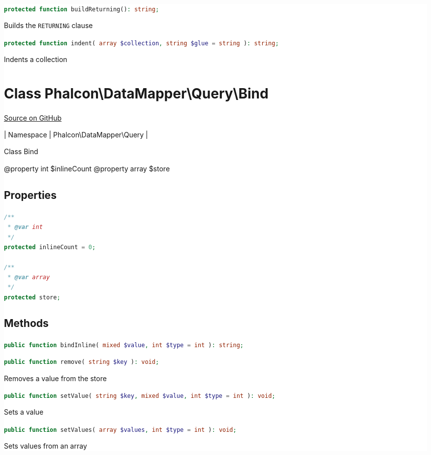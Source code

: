 
```php
protected function buildReturning(): string;
```
Builds the `RETURNING` clause


```php
protected function indent( array $collection, string $glue = string ): string;
```
Indents a collection




<h1 id="datamapper-query-bind">Class Phalcon\DataMapper\Query\Bind</h1>

[Source on GitHub](https://github.com/phalcon/cphalcon/blob/4.2.x/phalcon/DataMapper/Query/Bind.zep)

| Namespace  | Phalcon\DataMapper\Query |

Class Bind

@property int   $inlineCount @property array $store


## Properties
```php
/**
 * @var int
 */
protected inlineCount = 0;

/**
 * @var array
 */
protected store;

```

## Methods

```php
public function bindInline( mixed $value, int $type = int ): string;
```

```php
public function remove( string $key ): void;
```
Removes a value from the store


```php
public function setValue( string $key, mixed $value, int $type = int ): void;
```
Sets a value


```php
public function setValues( array $values, int $type = int ): void;
```
Sets values from an array
